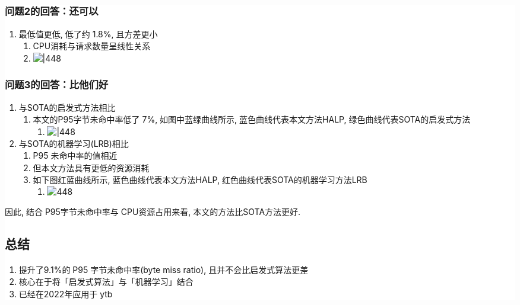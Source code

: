 ### 问题2的回答：还可以

1. 最低值更低, 低了约 1.8%, 且方差更小
	1. CPU消耗与请求数量呈线性关系
	2. ![|448](https://raw.githubusercontent.com/Nekasu/Blog_pics/main/20240423114821.png)

### 问题3的回答：比他们好

1. 与SOTA的启发式方法相比
	1. 本文的P95字节未命中率低了 7%, 如图中蓝绿曲线所示, 蓝色曲线代表本文方法HALP, 绿色曲线代表SOTA的启发式方法
		1. ![|448](https://raw.githubusercontent.com/Nekasu/Blog_pics/main/20240423115123.png)
2. 与SOTA的机器学习(LRB)相比
	1. P95 未命中率的值相近
	2. 但本文方法具有更低的资源消耗
	3. 如下图红蓝曲线所示, 蓝色曲线代表本文方法HALP, 红色曲线代表SOTA的机器学习方法LRB
		1. ![448](https://raw.githubusercontent.com/Nekasu/Blog_pics/main/20240423115123.png)

因此, 结合 P95字节未命中率与 CPU资源占用来看, 本文的方法比SOTA方法更好.

## 总结 

1. 提升了9.1%的 P95 字节未命中率(byte miss ratio), 且并不会比启发式算法更差
2. 核心在于将「启发式算法」与「机器学习」结合
3. 已经在2022年应用于 ytb